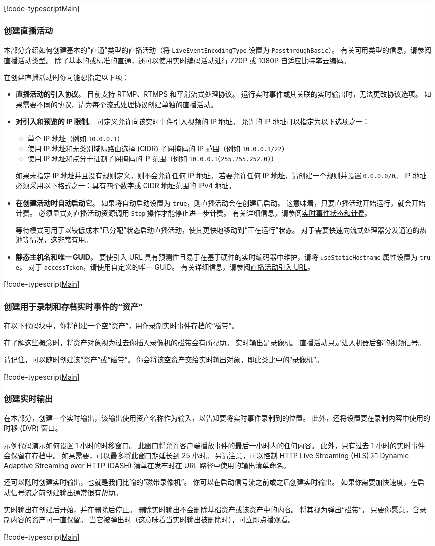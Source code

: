 [!code-typescript[Main](../../../media-services-v3-node-tutorials/AMSv3Samples/Live/index.ts#CreateMediaServicesClient)]

### <a name="create-a-live-event"></a>创建直播活动

本部分介绍如何创建基本的“直通”类型的直播活动（将 `LiveEventEncodingType` 设置为 `PassthroughBasic`）。 有关可用类型的信息，请参阅[直播活动类型](live-event-outputs-concept.md#live-event-types)。 除了基本的或标准的直通，还可以使用实时编码活动进行 720P 或 1080P 自适应比特率云编码。
 
在创建直播活动时你可能想指定以下项：

* **直播活动的引入协议**。 目前支持 RTMP、RTMPS 和平滑流式处理协议。 运行实时事件或其关联的实时输出时，无法更改协议选项。 如果需要不同的协议，请为每个流式处理协议创建单独的直播活动。  
* **对引入和预览的 IP 限制**。 可定义允许向该实时事件引入视频的 IP 地址。 允许的 IP 地址可以指定为以下选项之一：

  * 单个 IP 地址（例如 `10.0.0.1`）
  * 使用 IP 地址和无类别域际路由选择 (CIDR) 子网掩码的 IP 范围（例如 `10.0.0.1/22`）
  * 使用 IP 地址和点分十进制子网掩码的 IP 范围（例如 `10.0.0.1(255.255.252.0)`）

  如果未指定 IP 地址并且没有规则定义，则不会允许任何 IP 地址。 若要允许任何 IP 地址，请创建一个规则并设置 `0.0.0.0/0`。 IP 地址必须采用以下格式之一：具有四个数字或 CIDR 地址范围的 IPv4 地址。
* **在创建活动时自动启动它**。 如果将自动启动设置为 `true`，则直播活动会在创建后启动。 这意味着，只要直播活动开始运行，就会开始计费。 必须显式对直播活动资源调用 `Stop` 操作才能停止进一步计费。 有关详细信息，请参阅[实时事件状态和计费](live-event-states-billing-concept.md)。

  等待模式可用于以较低成本“已分配”状态启动直播活动，使其更快地移动到“正在运行”状态。 对于需要快速向流式处理器分发通道的热池等情况，这非常有用。
* **静态主机名和唯一 GUID**。 要使引入 URL 具有预测性且易于在基于硬件的实时编码器中维护，请将 `useStaticHostname` 属性设置为 `true`。 对于 `accessToken`，请使用自定义的唯一 GUID。 有关详细信息，请参阅[直播活动引入 URL](live-event-outputs-concept.md#live-event-ingest-urls)。

[!code-typescript[Main](../../../media-services-v3-node-tutorials/AMSv3Samples/Live/index.ts#CreateLiveEvent)]

### <a name="create-an-asset-to-record-and-archive-the-live-event"></a>创建用于录制和存档实时事件的“资产”

在以下代码块中，你将创建一个空“资产”，用作录制实时事件存档的“磁带”。

在了解这些概念时，将资产对象视为过去你插入录像机的磁带会有所帮助。 实时输出是录像机。 直播活动只是进入机器后部的视频信号。

请记住，可以随时创建该“资产”或“磁带”。 你会将该空资产交给实时输出对象，即此类比中的“录像机”。

[!code-typescript[Main](../../../media-services-v3-node-tutorials/AMSv3Samples/Live/index.ts#CreateAsset)]

### <a name="create-the-live-output"></a>创建实时输出

在本部分，创建一个实时输出，该输出使用资产名称作为输入，以告知要将实时事件录制到的位置。 此外，还将设置要在录制内容中使用的时移 (DVR) 窗口。

示例代码演示如何设置 1 小时的时移窗口。 此窗口将允许客户端播放事件的最后一小时内的任何内容。 此外，只有过去 1 小时的实时事件会保留在存档中。 如果需要，可以最多将此窗口期延长到 25 小时。  另请注意，可以控制 HTTP Live Streaming (HLS) 和 Dynamic Adaptive Streaming over HTTP (DASH) 清单在发布时在 URL 路径中使用的输出清单命名。

还可以随时创建实时输出，也就是我们比喻的“磁带录像机”。 你可以在启动信号流之前或之后创建实时输出。 如果你需要加快速度，在启动信号流之前创建输出通常很有帮助。

实时输出在创建后开始，并在删除后停止。  删除实时输出不会删除基础资产或该资产中的内容。 将其视为弹出“磁带”。 只要你愿意，含录制内容的资产可一直保留。 当它被弹出时（这意味着当实时输出被删除时），可立即点播观看。

[!code-typescript[Main](../../../media-services-v3-node-tutorials/AMSv3Samples/Live/index.ts#CreateLiveOutput)]
